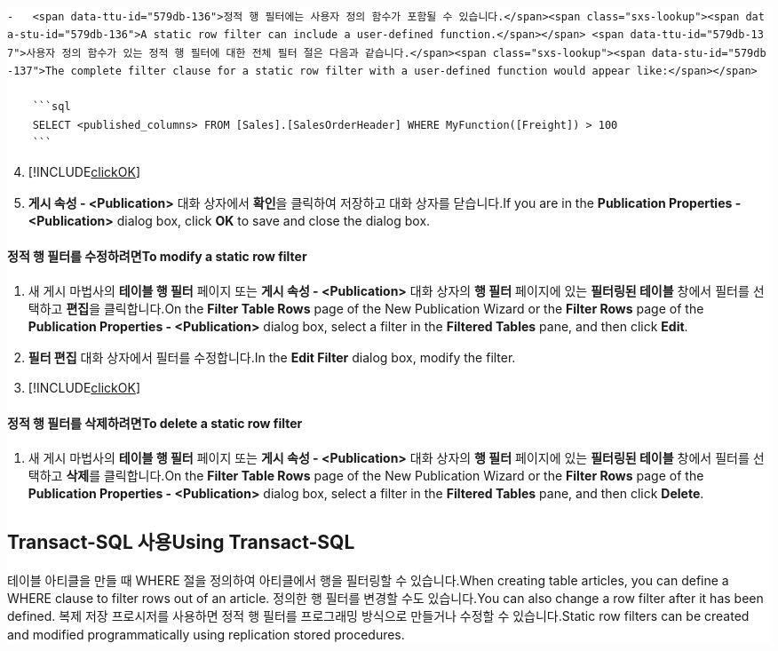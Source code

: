     -   <span data-ttu-id="579db-136">정적 행 필터에는 사용자 정의 함수가 포함될 수 있습니다.</span><span class="sxs-lookup"><span data-stu-id="579db-136">A static row filter can include a user-defined function.</span></span> <span data-ttu-id="579db-137">사용자 정의 함수가 있는 정적 행 필터에 대한 전체 필터 절은 다음과 같습니다.</span><span class="sxs-lookup"><span data-stu-id="579db-137">The complete filter clause for a static row filter with a user-defined function would appear like:</span></span>  
  
        ```sql  
        SELECT <published_columns> FROM [Sales].[SalesOrderHeader] WHERE MyFunction([Freight]) > 100  
        ```  
  
4.  [!INCLUDE[clickOK](../../../includes/clickok-md.md)]  
  
5.  <span data-ttu-id="579db-138">**게시 속성 - \<Publication>** 대화 상자에서 **확인**을 클릭하여 저장하고 대화 상자를 닫습니다.</span><span class="sxs-lookup"><span data-stu-id="579db-138">If you are in the **Publication Properties - \<Publication>** dialog box, click **OK** to save and close the dialog box.</span></span>  
  
#### <a name="to-modify-a-static-row-filter"></a><span data-ttu-id="579db-139">정적 행 필터를 수정하려면</span><span class="sxs-lookup"><span data-stu-id="579db-139">To modify a static row filter</span></span>  
  
1.  <span data-ttu-id="579db-140">새 게시 마법사의 **테이블 행 필터** 페이지 또는 **게시 속성 - \<Publication>** 대화 상자의 **행 필터** 페이지에 있는 **필터링된 테이블** 창에서 필터를 선택하고 **편집**을 클릭합니다.</span><span class="sxs-lookup"><span data-stu-id="579db-140">On the **Filter Table Rows** page of the New Publication Wizard or the **Filter Rows** page of the **Publication Properties - \<Publication>** dialog box, select a filter in the **Filtered Tables** pane, and then click **Edit**.</span></span>  
  
2.  <span data-ttu-id="579db-141">**필터 편집** 대화 상자에서 필터를 수정합니다.</span><span class="sxs-lookup"><span data-stu-id="579db-141">In the **Edit Filter** dialog box, modify the filter.</span></span>  
  
3.  [!INCLUDE[clickOK](../../../includes/clickok-md.md)]  
  
#### <a name="to-delete-a-static-row-filter"></a><span data-ttu-id="579db-142">정적 행 필터를 삭제하려면</span><span class="sxs-lookup"><span data-stu-id="579db-142">To delete a static row filter</span></span>  
  
1.  <span data-ttu-id="579db-143">새 게시 마법사의 **테이블 행 필터** 페이지 또는 **게시 속성 - \<Publication>** 대화 상자의 **행 필터** 페이지에 있는 **필터링된 테이블** 창에서 필터를 선택하고 **삭제**를 클릭합니다.</span><span class="sxs-lookup"><span data-stu-id="579db-143">On the **Filter Table Rows** page of the New Publication Wizard or the **Filter Rows** page of the **Publication Properties - \<Publication>** dialog box, select a filter in the **Filtered Tables** pane, and then click **Delete**.</span></span>  
  
##  <a name="using-transact-sql"></a><a name="TsqlProcedure"></a> <span data-ttu-id="579db-144">Transact-SQL 사용</span><span class="sxs-lookup"><span data-stu-id="579db-144">Using Transact-SQL</span></span>  
 <span data-ttu-id="579db-145">테이블 아티클을 만들 때 WHERE 절을 정의하여 아티클에서 행을 필터링할 수 있습니다.</span><span class="sxs-lookup"><span data-stu-id="579db-145">When creating table articles, you can define a WHERE clause to filter rows out of an article.</span></span> <span data-ttu-id="579db-146">정의한 행 필터를 변경할 수도 있습니다.</span><span class="sxs-lookup"><span data-stu-id="579db-146">You can also change a row filter after it has been defined.</span></span> <span data-ttu-id="579db-147">복제 저장 프로시저를 사용하면 정적 행 필터를 프로그래밍 방식으로 만들거나 수정할 수 있습니다.</span><span class="sxs-lookup"><span data-stu-id="579db-147">Static row filters can be created and modified programmatically using replication stored procedures.</span></span>  
  